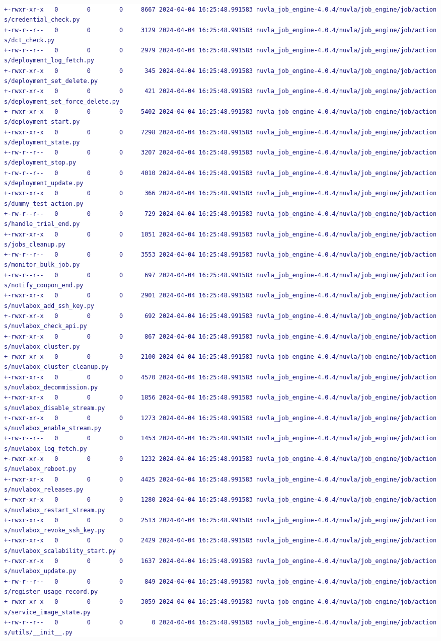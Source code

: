 ```diff
+-rwxr-xr-x   0        0        0     8667 2024-04-04 16:25:48.991583 nuvla_job_engine-4.0.4/nuvla/job_engine/job/actions/credential_check.py
+-rw-r--r--   0        0        0     3129 2024-04-04 16:25:48.991583 nuvla_job_engine-4.0.4/nuvla/job_engine/job/actions/dct_check.py
+-rw-r--r--   0        0        0     2979 2024-04-04 16:25:48.991583 nuvla_job_engine-4.0.4/nuvla/job_engine/job/actions/deployment_log_fetch.py
+-rwxr-xr-x   0        0        0      345 2024-04-04 16:25:48.991583 nuvla_job_engine-4.0.4/nuvla/job_engine/job/actions/deployment_set_delete.py
+-rwxr-xr-x   0        0        0      421 2024-04-04 16:25:48.991583 nuvla_job_engine-4.0.4/nuvla/job_engine/job/actions/deployment_set_force_delete.py
+-rwxr-xr-x   0        0        0     5402 2024-04-04 16:25:48.991583 nuvla_job_engine-4.0.4/nuvla/job_engine/job/actions/deployment_start.py
+-rwxr-xr-x   0        0        0     7298 2024-04-04 16:25:48.991583 nuvla_job_engine-4.0.4/nuvla/job_engine/job/actions/deployment_state.py
+-rw-r--r--   0        0        0     3207 2024-04-04 16:25:48.991583 nuvla_job_engine-4.0.4/nuvla/job_engine/job/actions/deployment_stop.py
+-rw-r--r--   0        0        0     4010 2024-04-04 16:25:48.991583 nuvla_job_engine-4.0.4/nuvla/job_engine/job/actions/deployment_update.py
+-rwxr-xr-x   0        0        0      366 2024-04-04 16:25:48.991583 nuvla_job_engine-4.0.4/nuvla/job_engine/job/actions/dummy_test_action.py
+-rw-r--r--   0        0        0      729 2024-04-04 16:25:48.991583 nuvla_job_engine-4.0.4/nuvla/job_engine/job/actions/handle_trial_end.py
+-rwxr-xr-x   0        0        0     1051 2024-04-04 16:25:48.991583 nuvla_job_engine-4.0.4/nuvla/job_engine/job/actions/jobs_cleanup.py
+-rw-r--r--   0        0        0     3553 2024-04-04 16:25:48.991583 nuvla_job_engine-4.0.4/nuvla/job_engine/job/actions/monitor_bulk_job.py
+-rw-r--r--   0        0        0      697 2024-04-04 16:25:48.991583 nuvla_job_engine-4.0.4/nuvla/job_engine/job/actions/notify_coupon_end.py
+-rwxr-xr-x   0        0        0     2901 2024-04-04 16:25:48.991583 nuvla_job_engine-4.0.4/nuvla/job_engine/job/actions/nuvlabox_add_ssh_key.py
+-rwxr-xr-x   0        0        0      692 2024-04-04 16:25:48.991583 nuvla_job_engine-4.0.4/nuvla/job_engine/job/actions/nuvlabox_check_api.py
+-rwxr-xr-x   0        0        0      867 2024-04-04 16:25:48.991583 nuvla_job_engine-4.0.4/nuvla/job_engine/job/actions/nuvlabox_cluster.py
+-rwxr-xr-x   0        0        0     2100 2024-04-04 16:25:48.991583 nuvla_job_engine-4.0.4/nuvla/job_engine/job/actions/nuvlabox_cluster_cleanup.py
+-rwxr-xr-x   0        0        0     4570 2024-04-04 16:25:48.991583 nuvla_job_engine-4.0.4/nuvla/job_engine/job/actions/nuvlabox_decommission.py
+-rwxr-xr-x   0        0        0     1856 2024-04-04 16:25:48.991583 nuvla_job_engine-4.0.4/nuvla/job_engine/job/actions/nuvlabox_disable_stream.py
+-rwxr-xr-x   0        0        0     1273 2024-04-04 16:25:48.991583 nuvla_job_engine-4.0.4/nuvla/job_engine/job/actions/nuvlabox_enable_stream.py
+-rw-r--r--   0        0        0     1453 2024-04-04 16:25:48.991583 nuvla_job_engine-4.0.4/nuvla/job_engine/job/actions/nuvlabox_log_fetch.py
+-rwxr-xr-x   0        0        0     1232 2024-04-04 16:25:48.991583 nuvla_job_engine-4.0.4/nuvla/job_engine/job/actions/nuvlabox_reboot.py
+-rwxr-xr-x   0        0        0     4425 2024-04-04 16:25:48.991583 nuvla_job_engine-4.0.4/nuvla/job_engine/job/actions/nuvlabox_releases.py
+-rwxr-xr-x   0        0        0     1280 2024-04-04 16:25:48.991583 nuvla_job_engine-4.0.4/nuvla/job_engine/job/actions/nuvlabox_restart_stream.py
+-rwxr-xr-x   0        0        0     2513 2024-04-04 16:25:48.991583 nuvla_job_engine-4.0.4/nuvla/job_engine/job/actions/nuvlabox_revoke_ssh_key.py
+-rwxr-xr-x   0        0        0     2429 2024-04-04 16:25:48.991583 nuvla_job_engine-4.0.4/nuvla/job_engine/job/actions/nuvlabox_scalability_start.py
+-rwxr-xr-x   0        0        0     1637 2024-04-04 16:25:48.991583 nuvla_job_engine-4.0.4/nuvla/job_engine/job/actions/nuvlabox_update.py
+-rw-r--r--   0        0        0      849 2024-04-04 16:25:48.991583 nuvla_job_engine-4.0.4/nuvla/job_engine/job/actions/register_usage_record.py
+-rwxr-xr-x   0        0        0     3059 2024-04-04 16:25:48.991583 nuvla_job_engine-4.0.4/nuvla/job_engine/job/actions/service_image_state.py
+-rw-r--r--   0        0        0        0 2024-04-04 16:25:48.991583 nuvla_job_engine-4.0.4/nuvla/job_engine/job/actions/utils/__init__.py
```